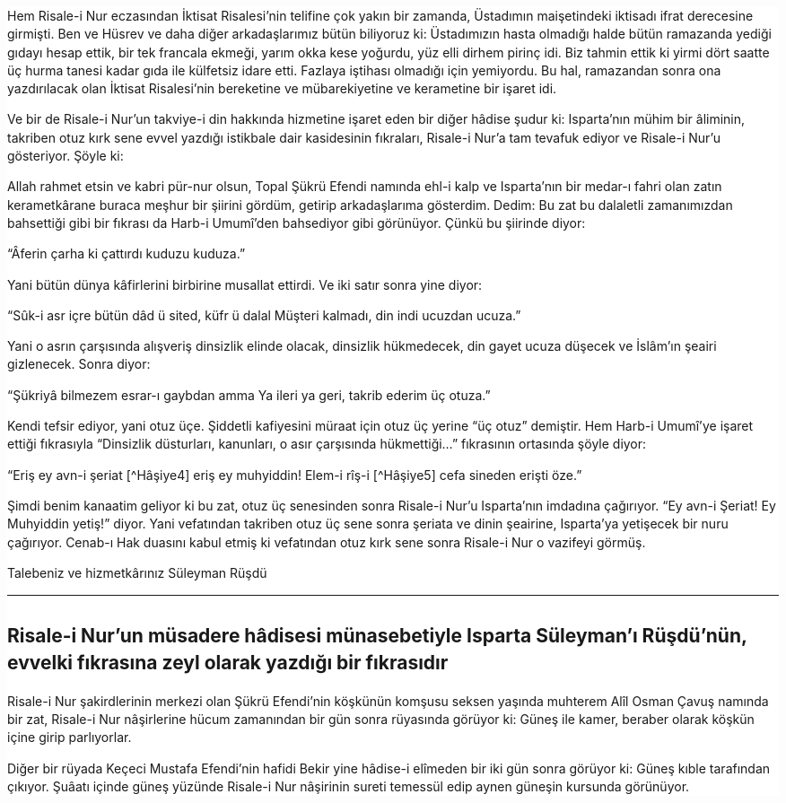 Hem Risale-i Nur eczasından İktisat Risalesi’nin telifine çok yakın bir zamanda, Üstadımın maişetindeki iktisadı ifrat derecesine girmişti. Ben ve Hüsrev ve daha diğer arkadaşlarımız bütün biliyoruz ki: Üstadımızın hasta olmadığı halde bütün ramazanda yediği gıdayı hesap ettik, bir tek francala ekmeği, yarım okka kese yoğurdu, yüz elli dirhem pirinç idi. Biz tahmin ettik ki yirmi dört saatte üç hurma tanesi kadar gıda ile külfetsiz idare etti. Fazlaya iştihası olmadığı için yemiyordu. Bu hal, ramazandan sonra ona yazdırılacak olan İktisat Risalesi’nin bereketine ve mübarekiyetine ve kerametine bir işaret idi.

Ve bir de Risale-i Nur’un takviye-i din hakkında hizmetine işaret eden bir diğer hâdise şudur ki: Isparta’nın mühim bir âliminin, takriben otuz kırk sene evvel yazdığı istikbale dair kasidesinin fıkraları, Risale-i Nur’a tam tevafuk ediyor ve Risale-i Nur’u gösteriyor. Şöyle ki:

Allah rahmet etsin ve kabri pür-nur olsun, Topal Şükrü Efendi namında ehl-i kalp ve Isparta’nın bir medar-ı fahri olan zatın kerametkârane buraca meşhur bir şiirini gördüm, getirip arkadaşlarıma gösterdim. Dedim: Bu zat bu dalaletli zamanımızdan bahsettiği gibi bir fıkrası da Harb-i Umumî’den bahsediyor gibi görünüyor. Çünkü bu şiirinde diyor:

“Âferin çarha ki çattırdı kuduzu kuduza.”

Yani bütün dünya kâfirlerini birbirine musallat ettirdi. Ve iki satır sonra yine diyor:

“Sûk-i asr içre bütün dâd ü sited, küfr ü dalal
Müşteri kalmadı, din indi ucuzdan ucuza.”

Yani o asrın çarşısında alışveriş dinsizlik elinde olacak, dinsizlik hükmedecek, din gayet ucuza düşecek ve İslâm’ın şeairi gizlenecek. Sonra diyor:

“Şükriyâ bilmezem esrar-ı gaybdan amma
Ya ileri ya geri, takrib ederim üç otuza.”

Kendi tefsir ediyor, yani otuz üçe. Şiddetli kafiyesini müraat için otuz üç yerine “üç otuz” demiştir. Hem Harb-i Umumî’ye işaret ettiği fıkrasıyla “Dinsizlik düsturları, kanunları, o asır çarşısında hükmettiği…” fıkrasının ortasında şöyle diyor:

“Eriş ey avn-i şeriat [^Hâşiye4] eriş ey muhyiddin!
Elem-i rîş-i [^Hâşiye5] cefa sineden erişti öze.”

Şimdi benim kanaatim geliyor ki bu zat, otuz üç senesinden sonra Risale-i Nur’u Isparta’nın imdadına çağırıyor. “Ey avn-i Şeriat! Ey Muhyiddin yetiş!” diyor. Yani vefatından takriben otuz üç sene sonra şeriata ve dinin şeairine, Isparta’ya yetişecek bir nuru çağırıyor. Cenab-ı Hak duasını kabul etmiş ki vefatından otuz kırk sene sonra Risale-i Nur o vazifeyi görmüş.

Talebeniz ve hizmetkârınız
Süleyman Rüşdü

***

## Risale-i Nur’un müsadere hâdisesi münasebetiyle Isparta Süleyman’ı Rüşdü’nün, evvelki fıkrasına zeyl olarak yazdığı bir fıkrasıdır

Risale-i Nur şakirdlerinin merkezi olan Şükrü Efendi’nin köşkünün komşusu seksen yaşında muhterem Alîl Osman Çavuş namında bir zat, Risale-i Nur nâşirlerine hücum zamanından bir gün sonra rüyasında görüyor ki: Güneş ile kamer, beraber olarak köşkün içine girip parlıyorlar.

Diğer bir rüyada Keçeci Mustafa Efendi’nin hafidi Bekir yine hâdise-i elîmeden bir iki gün sonra görüyor ki: Güneş kıble tarafından çıkıyor. Şuâatı içinde güneş yüzünde Risale-i Nur nâşirinin sureti temessül edip aynen güneşin kursunda görünüyor.
